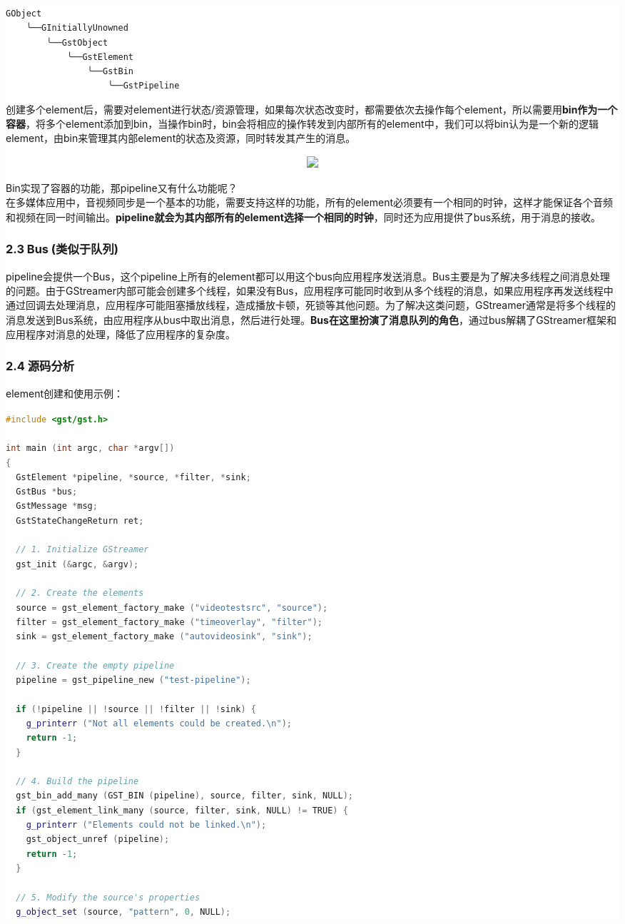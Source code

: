 ```cpp
GObject
    ╰──GInitiallyUnowned
        ╰──GstObject
            ╰──GstElement
                ╰──GstBin
                    ╰──GstPipeline
```

创建多个element后，需要对element进行状态/资源管理，如果每次状态改变时，都需要依次去操作每个element，所以需要用**bin作为一个容器**，将多个element添加到bin，当操作bin时，bin会将相应的操作转发到内部所有的element中，我们可以将bin认为是一个新的逻辑element，由bin来管理其内部element的状态及资源，同时转发其产生的消息。
<center><img src="https://img2018.cnblogs.com/blog/1647252/201906/1647252-20190617144354342-1162294711.png" /></center>

Bin实现了容器的功能，那pipeline又有什么功能呢？  
在多媒体应用中，音视频同步是一个基本的功能，需要支持这样的功能，所有的element必须要有一个相同的时钟，这样才能保证各个音频和视频在同一时间输出。**pipeline就会为其内部所有的element选择一个相同的时钟**，同时还为应用提供了bus系统，用于消息的接收。

### 2.3 Bus (类似于队列)

pipeline会提供一个Bus，这个pipeline上所有的element都可以用这个bus向应用程序发送消息。Bus主要是为了解决多线程之间消息处理的问题。由于GStreamer内部可能会创建多个线程，如果没有Bus，应用程序可能同时收到从多个线程的消息，如果应用程序再发送线程中通过回调去处理消息，应用程序可能阻塞播放线程，造成播放卡顿，死锁等其他问题。为了解决这类问题，GStreamer通常是将多个线程的消息发送到Bus系统，由应用程序从bus中取出消息，然后进行处理。**Bus在这里扮演了消息队列的角色**，通过bus解耦了GStreamer框架和应用程序对消息的处理，降低了应用程序的复杂度。

### 2.4 源码分析

element创建和使用示例：

```cpp
#include <gst/gst.h>

int main (int argc, char *argv[])
{
  GstElement *pipeline, *source, *filter, *sink;
  GstBus *bus;
  GstMessage *msg;
  GstStateChangeReturn ret;

  // 1. Initialize GStreamer
  gst_init (&argc, &argv);

  // 2. Create the elements
  source = gst_element_factory_make ("videotestsrc", "source");
  filter = gst_element_factory_make ("timeoverlay", "filter");
  sink = gst_element_factory_make ("autovideosink", "sink");

  // 3. Create the empty pipeline
  pipeline = gst_pipeline_new ("test-pipeline");

  if (!pipeline || !source || !filter || !sink) {
    g_printerr ("Not all elements could be created.\n");
    return -1;
  }

  // 4. Build the pipeline
  gst_bin_add_many (GST_BIN (pipeline), source, filter, sink, NULL);
  if (gst_element_link_many (source, filter, sink, NULL) != TRUE) {
    g_printerr ("Elements could not be linked.\n");
    gst_object_unref (pipeline);
    return -1;
  }

  // 5. Modify the source's properties
  g_object_set (source, "pattern", 0, NULL);

```